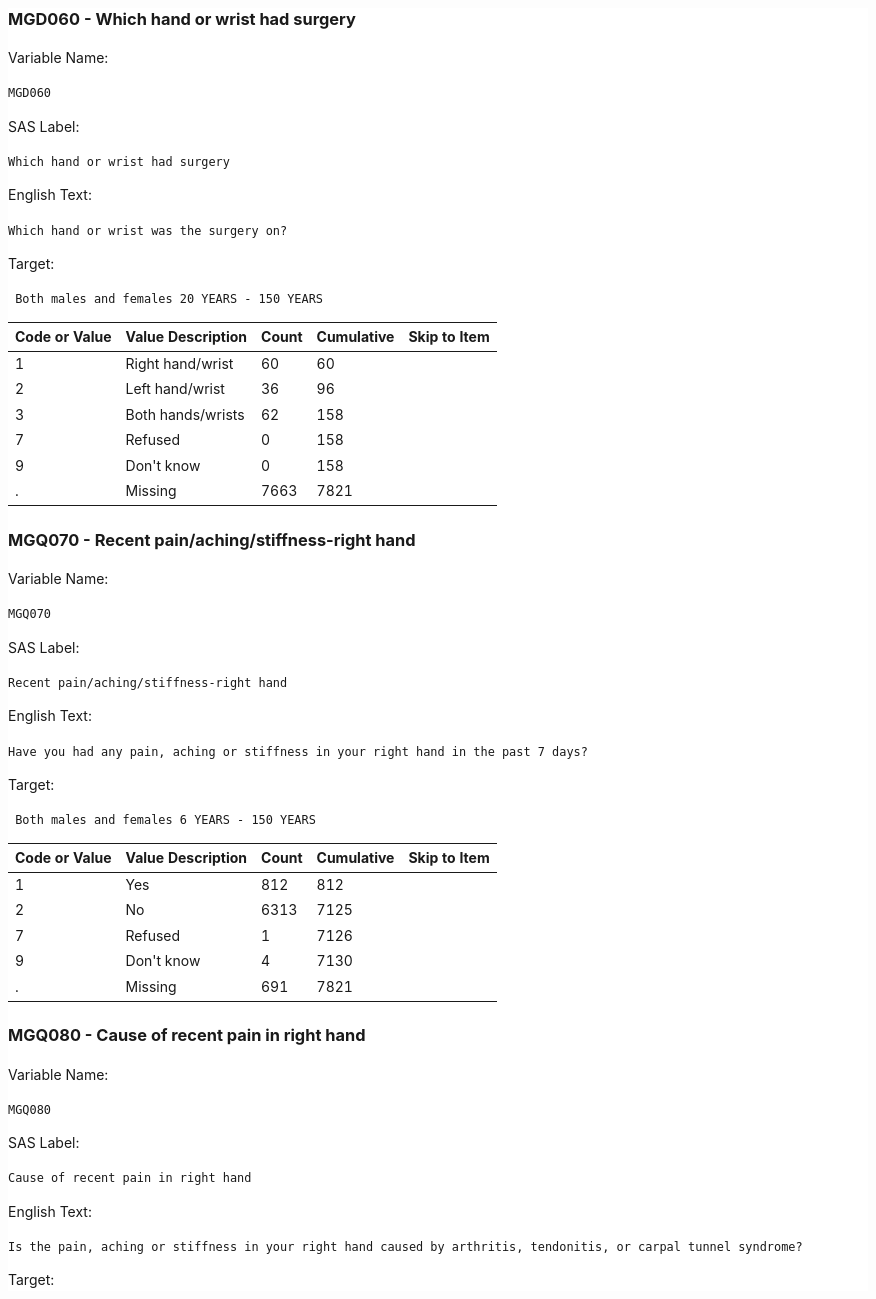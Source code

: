 ### MGD060 - Which hand or wrist had surgery

Variable Name:

    MGD060 
SAS Label:

    Which hand or wrist had surgery
English Text:

    Which hand or wrist was the surgery on?
Target:

     Both males and females 20 YEARS - 150 YEARS
Code or Value | Value Description | Count | Cumulative | Skip to Item  
---|---|---|---|---  
1 | Right hand/wrist | 60 | 60 |   
2 | Left hand/wrist | 36 | 96 |   
3 | Both hands/wrists | 62 | 158 |   
7 | Refused | 0 | 158 |   
9 | Don't know | 0 | 158 |   
. | Missing | 7663 | 7821 |   
  
### MGQ070 - Recent pain/aching/stiffness-right hand

Variable Name:

    MGQ070 
SAS Label:

    Recent pain/aching/stiffness-right hand
English Text:

    Have you had any pain, aching or stiffness in your right hand in the past 7 days?
Target:

     Both males and females 6 YEARS - 150 YEARS
Code or Value | Value Description | Count | Cumulative | Skip to Item  
---|---|---|---|---  
1 | Yes | 812 | 812 |   
2 | No | 6313 | 7125 |   
7 | Refused | 1 | 7126 |   
9 | Don't know | 4 | 7130 |   
. | Missing | 691 | 7821 |   
  
### MGQ080 - Cause of recent pain in right hand

Variable Name:

    MGQ080 
SAS Label:

    Cause of recent pain in right hand
English Text:

    Is the pain, aching or stiffness in your right hand caused by arthritis, tendonitis, or carpal tunnel syndrome?
Target:
